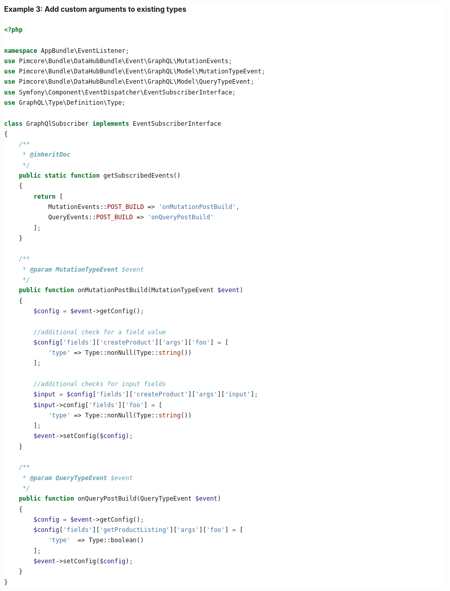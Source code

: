 #### Example 3: Add custom arguments to existing types
```php
<?php

namespace AppBundle\EventListener;
use Pimcore\Bundle\DataHubBundle\Event\GraphQL\MutationEvents;
use Pimcore\Bundle\DataHubBundle\Event\GraphQL\Model\MutationTypeEvent;
use Pimcore\Bundle\DataHubBundle\Event\GraphQL\Model\QueryTypeEvent;
use Symfony\Component\EventDispatcher\EventSubscriberInterface;
use GraphQL\Type\Definition\Type;

class GraphQlSubscriber implements EventSubscriberInterface
{
    /**
     * @inheritDoc
     */
    public static function getSubscribedEvents()
    {
        return [
            MutationEvents::POST_BUILD => 'onMutationPostBuild',
            QueryEvents::POST_BUILD => 'onQueryPostBuild'
        ];
    }

    /**
     * @param MutationTypeEvent $event
     */
    public function onMutationPostBuild(MutationTypeEvent $event)
    {
        $config = $event->getConfig();
        
        //additional check for a field value
        $config['fields']['createProduct']['args']['foo'] = [
            'type' => Type::nonNull(Type::string())
        ];
        
        //additional checks for input fields
        $input = $config['fields']['createProduct']['args']['input'];
        $input->config['fields']['foo'] = [
            'type' => Type::nonNull(Type::string())
        ];
        $event->setConfig($config);
    }

    /**
     * @param QueryTypeEvent $event
     */
    public function onQueryPostBuild(QueryTypeEvent $event)
    {
        $config = $event->getConfig();
        $config['fields']['getProductListing']['args']['foo'] = [
            'type'  => Type::boolean()
        ];
        $event->setConfig($config);
    }
}

```
